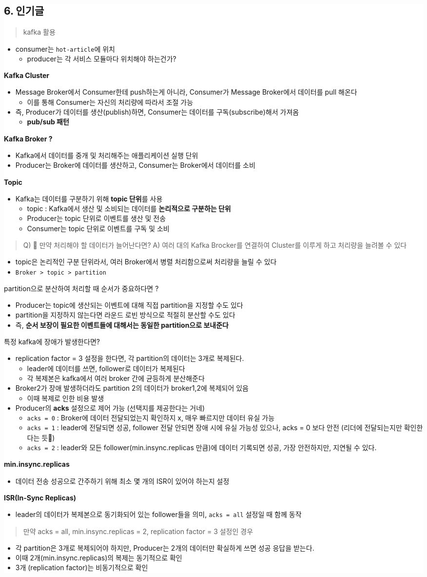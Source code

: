 ## 6. 인기글 

> kafka 활용
- consumer는 `hot-article`에 위치
	- producer는 각 서비스 모듈마다 위치해야 하는건가?


**Kafka Cluster**
- Message Broker에서 Consumer한테 push하는게 아니라, Consumer가 Message Broker에서 데이터를 pull 해온다 
	- 이를 통해 Consumer는 자신의 처리량에 따라서 조절 가능
- 즉, Producer가 데이터를 생산(publish)하면, Consumer는 데이터를 구독(subscribe)해서 가져옴
	- **pub/sub 패턴**

**Kafka Broker ?**
- Kafka에서 데이터를 중개 및 처리해주는 애플리케이션 실행 단위
- Producer는 Broker에 데이터를 생산하고, Consumer는 Broker에서 데이터를 소비 


**Topic**
- Kafka는 데이터를 구분하기 위해 **topic 단위**를 사용
	- topic : Kafka에서 생산 및 소비되는 데이터를 **논리적으로 구분하는 단위**
	- Producer는 topic 단위로 이벤트를 생산 및 전송
	- Consumer는 topic 단위로 이벤트를 구독 및 소비 

> Q) 🤔 만약 처리해야 할 데이터가 늘어난다면?
> A) 여러 대의 Kafka Brocker를 연결하여 Cluster를 이루게 하고 처리량을 늘려볼 수 있다
- topic은 논리적인 구분 단위라서, 여러 Broker에서 병렬 처리함으로써 처리량을 늘릴 수 있다
- `Broker > topic > partition`

partition으로 분산하여 처리할 때 순서가 중요하다면 ? 
- Producer는 topic에 생산되는 이벤트에 대해 직접 partition을 지정할 수도 있다
- partition을 지정하지 않는다면 라운드 로빈 방식으로 적절히 분산할 수도 있다
- 즉, **순서 보장이 필요한 이벤트들에 대해서는 동일한 partition으로 보내준다**

특정 kafka에 장애가 발생한다면?
- replication factor = 3 설정을 한다면, 각 partition의 데이터는 3개로 복제된다. 
	- leader에 데이터를 쓰면, follower로 데이터가 복제된다 
	- 각 복제본은 kafka에서 여러 broker 간에 균등하게 분산해준다
- Broker2가 장애 발생하더라도 partition 2의 데이터가 broker1,2에 복제되어 있음 
	- 이때 복제로 인한 비용 발생 
- Producer의 **acks** 설정으로 제어 가능 (선택지를 제공한다는 거네)
	- `acks = 0` : Broker에 데이터 전달되었는지 확인하지 x, 매우 빠르지만 데이터 유실 가능
	- `acks = 1` : leader에 전달되면 성공, follower 전달 안되면 장애 시에 유실 가능성 있으나, acks = 0 보다 안전  (리더에 전달되는지만 확인한다는 듯🤔)
	- `acks = 2` : leader와 모든 follower(min.insync.replicas 만큼)에 데이터 기록되면 성공, 가장 안전하지만, 지연될 수 있다.


**min.insync.replicas**
- 데이터 전송 성공으로 간주하기  위해 최소 몇 개의 ISR이 있어야 하는지 설정 

**ISR(In-Sync Replicas)**
- leader의 데이터가 복제본으로 동기화되어 있는 follower들을 의미, `acks = all` 설정일 때 함께 동작

> 만약 acks = all, min.insync.replicas = 2, replication factor = 3 설정인 경우 
- 각 partition은 3개로 복제되어야 하지만, Producer는 2개의 데이터만 확실하게 쓰면 성공 응답을 받는다.
- 이때 2개(min.insync.replicas)의 복제는 동기적으로 확인 
- 3개 (replication factor)는 비동기적으로 확인 
